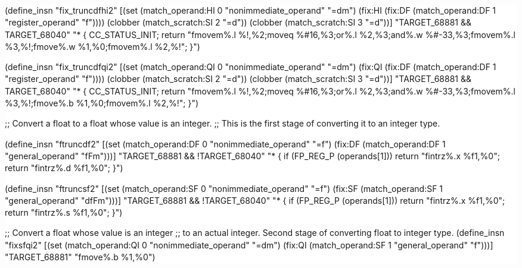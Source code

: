 (define_insn "fix_truncdfhi2"
  [(set (match_operand:HI 0 "nonimmediate_operand" "=dm")
	(fix:HI (fix:DF (match_operand:DF 1 "register_operand" "f"))))
   (clobber (match_scratch:SI 2 "=d"))
   (clobber (match_scratch:SI 3 "=d"))]
  "TARGET_68881 && TARGET_68040"
  "*
{
  CC_STATUS_INIT;
  return \"fmovem%.l %!,%2\;moveq %#16,%3\;or%.l %2,%3\;and%.w %#-33,%3\;fmovem%.l %3,%!\;fmove%.w %1,%0\;fmovem%.l %2,%!\";
}")

(define_insn "fix_truncdfqi2"
  [(set (match_operand:QI 0 "nonimmediate_operand" "=dm")
	(fix:QI (fix:DF (match_operand:DF 1 "register_operand" "f"))))
   (clobber (match_scratch:SI 2 "=d"))
   (clobber (match_scratch:SI 3 "=d"))]
  "TARGET_68881 && TARGET_68040"
  "*
{
  CC_STATUS_INIT;
  return \"fmovem%.l %!,%2\;moveq %#16,%3\;or%.l %2,%3\;and%.w %#-33,%3\;fmovem%.l %3,%!\;fmove%.b %1,%0\;fmovem%.l %2,%!\";
}")

;; Convert a float to a float whose value is an integer.
;; This is the first stage of converting it to an integer type.

(define_insn "ftruncdf2"
  [(set (match_operand:DF 0 "nonimmediate_operand" "=f")
	(fix:DF (match_operand:DF 1 "general_operand" "fFm")))]
  "TARGET_68881 && !TARGET_68040"
  "*
{
  if (FP_REG_P (operands[1]))
    return \"fintrz%.x %f1,%0\";
  return \"fintrz%.d %f1,%0\";
}")

(define_insn "ftruncsf2"
  [(set (match_operand:SF 0 "nonimmediate_operand" "=f")
	(fix:SF (match_operand:SF 1 "general_operand" "dfFm")))]
  "TARGET_68881 && !TARGET_68040"
  "*
{
  if (FP_REG_P (operands[1]))
    return \"fintrz%.x %f1,%0\";
  return \"fintrz%.s %f1,%0\";
}")

;; Convert a float whose value is an integer
;; to an actual integer.  Second stage of converting float to integer type.
(define_insn "fixsfqi2"
  [(set (match_operand:QI 0 "nonimmediate_operand" "=dm")
	(fix:QI (match_operand:SF 1 "general_operand" "f")))]
  "TARGET_68881"
  "fmove%.b %1,%0")
